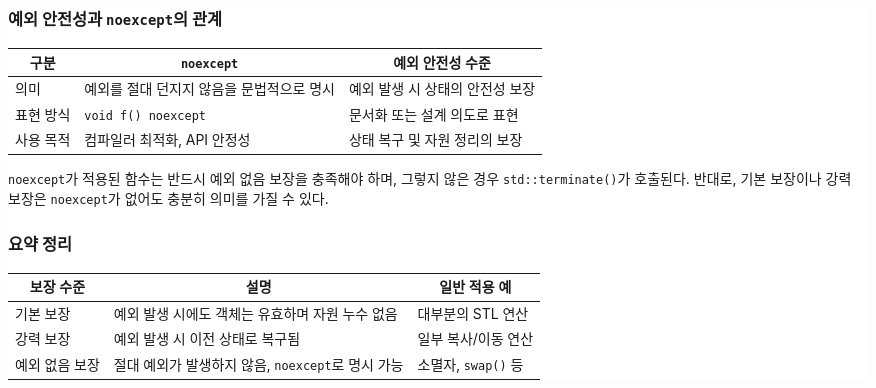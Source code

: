 ### 예외 안전성과 `noexcept`의 관계

| 구분      | `noexcept`                                | 예외 안전성 수준                |
| --------- | ----------------------------------------- | ------------------------------- |
| 의미      | 예외를 절대 던지지 않음을 문법적으로 명시 | 예외 발생 시 상태의 안전성 보장 |
| 표현 방식 | `void f() noexcept`                       | 문서화 또는 설계 의도로 표현    |
| 사용 목적 | 컴파일러 최적화, API 안정성               | 상태 복구 및 자원 정리의 보장   |

`noexcept`가 적용된 함수는 반드시 예외 없음 보장을 충족해야 하며, 그렇지 않은 경우 `std::terminate()`가 호출된다. 반대로, 기본 보장이나 강력 보장은 `noexcept`가 없어도 충분히 의미를 가질 수 있다.

### 요약 정리

| 보장 수준      | 설명                                              | 일반 적용 예        |
| -------------- | ------------------------------------------------- | ------------------- |
| 기본 보장      | 예외 발생 시에도 객체는 유효하며 자원 누수 없음   | 대부분의 STL 연산   |
| 강력 보장      | 예외 발생 시 이전 상태로 복구됨                   | 일부 복사/이동 연산 |
| 예외 없음 보장 | 절대 예외가 발생하지 않음, `noexcept`로 명시 가능 | 소멸자, `swap()` 등 |

